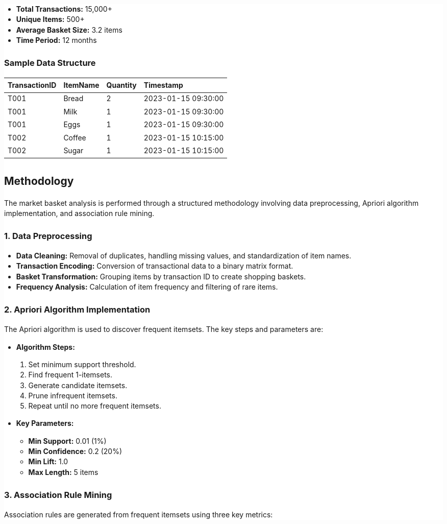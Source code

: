 * **Total Transactions:** 15,000+
* **Unique Items:** 500+
* **Average Basket Size:** 3.2 items
* **Time Period:** 12 months

### Sample Data Structure

| TransactionID | ItemName | Quantity | Timestamp           |
| :------------ | :------- | :------- | :------------------ |
| T001          | Bread    | 2        | 2023-01-15 09:30:00 |
| T001          | Milk     | 1        | 2023-01-15 09:30:00 |
| T001          | Eggs     | 1        | 2023-01-15 09:30:00 |
| T002          | Coffee   | 1        | 2023-01-15 10:15:00 |
| T002          | Sugar    | 1        | 2023-01-15 10:15:00 |

## Methodology

The market basket analysis is performed through a structured methodology involving data preprocessing, Apriori algorithm implementation, and association rule mining.

### 1. Data Preprocessing

* **Data Cleaning:** Removal of duplicates, handling missing values, and standardization of item names.
* **Transaction Encoding:** Conversion of transactional data to a binary matrix format.
* **Basket Transformation:** Grouping items by transaction ID to create shopping baskets.
* **Frequency Analysis:** Calculation of item frequency and filtering of rare items.

### 2. Apriori Algorithm Implementation

The Apriori algorithm is used to discover frequent itemsets. The key steps and parameters are:

* **Algorithm Steps:**

  1. Set minimum support threshold.
  2. Find frequent 1-itemsets.
  3. Generate candidate itemsets.
  4. Prune infrequent itemsets.
  5. Repeat until no more frequent itemsets.
* **Key Parameters:**

  * **Min Support:** 0.01 (1%)
  * **Min Confidence:** 0.2 (20%)
  * **Min Lift:** 1.0
  * **Max Length:** 5 items

### 3. Association Rule Mining

Association rules are generated from frequent itemsets using three key metrics:
